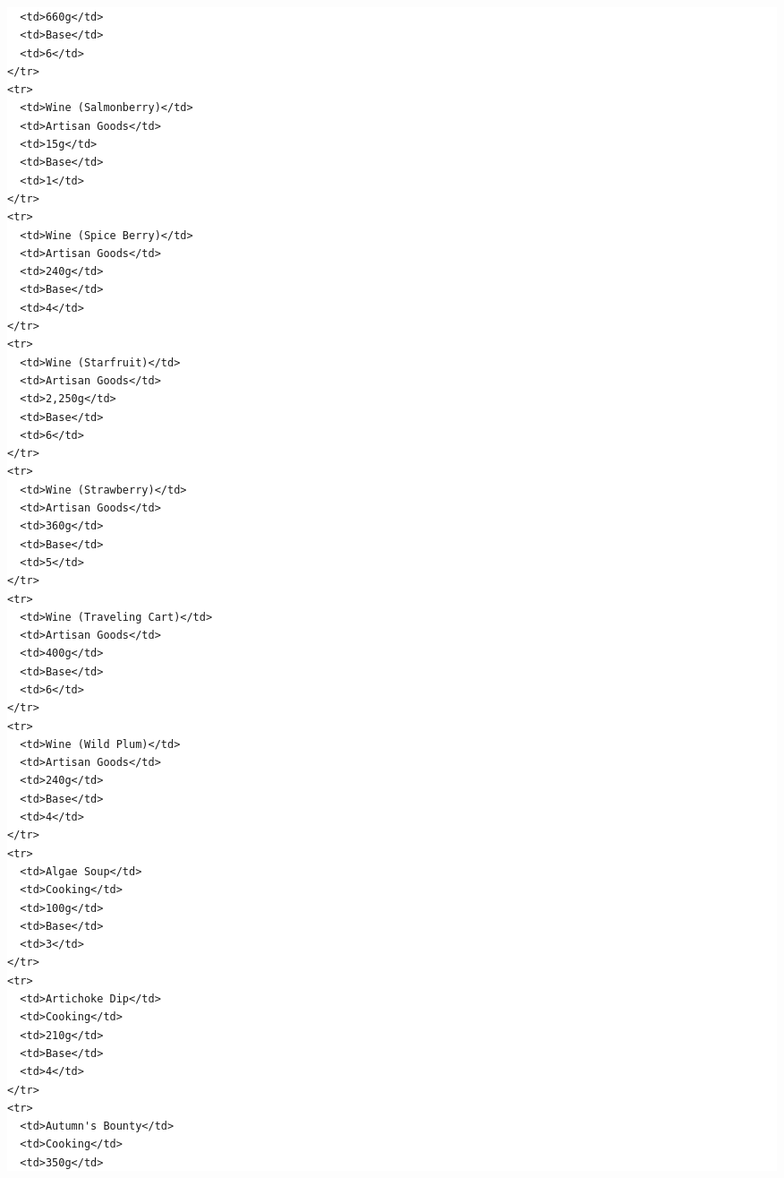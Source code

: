       <td>660g</td>
      <td>Base</td>
      <td>6</td>
    </tr>
    <tr>
      <td>Wine (Salmonberry)</td>
      <td>Artisan Goods</td>
      <td>15g</td>
      <td>Base</td>
      <td>1</td>
    </tr>
    <tr>
      <td>Wine (Spice Berry)</td>
      <td>Artisan Goods</td>
      <td>240g</td>
      <td>Base</td>
      <td>4</td>
    </tr>
    <tr>
      <td>Wine (Starfruit)</td>
      <td>Artisan Goods</td>
      <td>2,250g</td>
      <td>Base</td>
      <td>6</td>
    </tr>
    <tr>
      <td>Wine (Strawberry)</td>
      <td>Artisan Goods</td>
      <td>360g</td>
      <td>Base</td>
      <td>5</td>
    </tr>
    <tr>
      <td>Wine (Traveling Cart)</td>
      <td>Artisan Goods</td>
      <td>400g</td>
      <td>Base</td>
      <td>6</td>
    </tr>
    <tr>
      <td>Wine (Wild Plum)</td>
      <td>Artisan Goods</td>
      <td>240g</td>
      <td>Base</td>
      <td>4</td>
    </tr>
    <tr>
      <td>Algae Soup</td>
      <td>Cooking</td>
      <td>100g</td>
      <td>Base</td>
      <td>3</td>
    </tr>
    <tr>
      <td>Artichoke Dip</td>
      <td>Cooking</td>
      <td>210g</td>
      <td>Base</td>
      <td>4</td>
    </tr>
    <tr>
      <td>Autumn's Bounty</td>
      <td>Cooking</td>
      <td>350g</td>